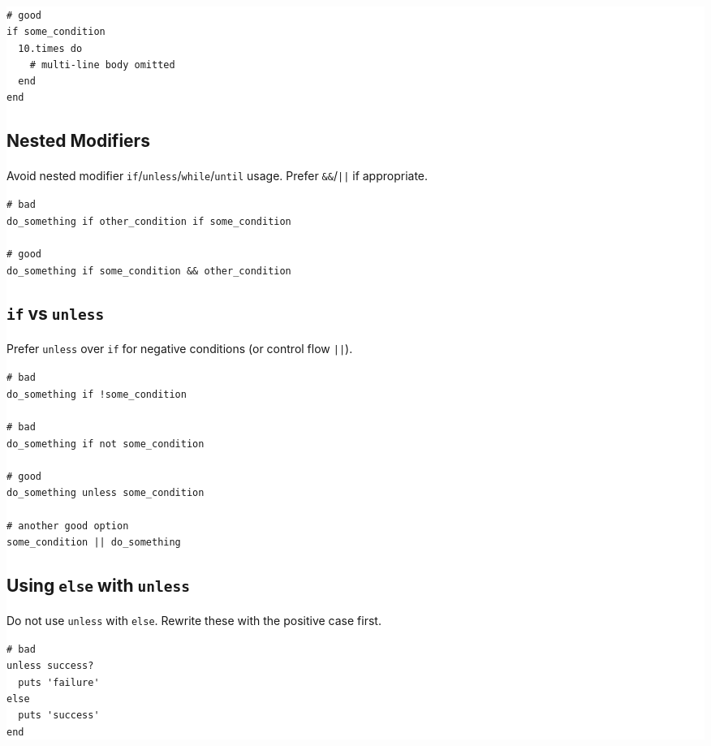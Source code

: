     # good
    if some_condition
      10.times do
        # multi-line body omitted
      end
    end

## Nested Modifiers <span id="no-nested-modifiers"></span>

Avoid nested modifier `if`/`unless`/`while`/`until` usage. Prefer `&&`/`||` if appropriate.

    # bad
    do_something if other_condition if some_condition

    # good
    do_something if some_condition && other_condition

## `if` vs `unless` <span id="unless-for-negatives"></span>

Prefer `unless` over `if` for negative conditions (or control flow `||`).

    # bad
    do_something if !some_condition

    # bad
    do_something if not some_condition

    # good
    do_something unless some_condition

    # another good option
    some_condition || do_something

## Using `else` with `unless` <span id="no-else-with-unless"></span>

Do not use `unless` with `else`. Rewrite these with the positive case first.

    # bad
    unless success?
      puts 'failure'
    else
      puts 'success'
    end

